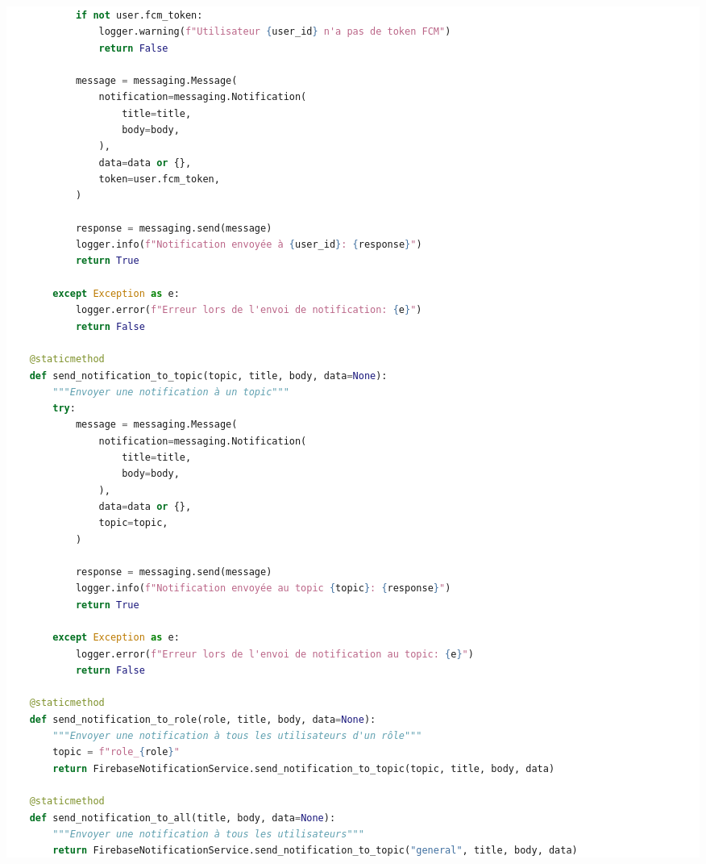 ```python
            if not user.fcm_token:
                logger.warning(f"Utilisateur {user_id} n'a pas de token FCM")
                return False
            
            message = messaging.Message(
                notification=messaging.Notification(
                    title=title,
                    body=body,
                ),
                data=data or {},
                token=user.fcm_token,
            )
            
            response = messaging.send(message)
            logger.info(f"Notification envoyée à {user_id}: {response}")
            return True
            
        except Exception as e:
            logger.error(f"Erreur lors de l'envoi de notification: {e}")
            return False
    
    @staticmethod
    def send_notification_to_topic(topic, title, body, data=None):
        """Envoyer une notification à un topic"""
        try:
            message = messaging.Message(
                notification=messaging.Notification(
                    title=title,
                    body=body,
                ),
                data=data or {},
                topic=topic,
            )
            
            response = messaging.send(message)
            logger.info(f"Notification envoyée au topic {topic}: {response}")
            return True
            
        except Exception as e:
            logger.error(f"Erreur lors de l'envoi de notification au topic: {e}")
            return False
    
    @staticmethod
    def send_notification_to_role(role, title, body, data=None):
        """Envoyer une notification à tous les utilisateurs d'un rôle"""
        topic = f"role_{role}"
        return FirebaseNotificationService.send_notification_to_topic(topic, title, body, data)
    
    @staticmethod
    def send_notification_to_all(title, body, data=None):
        """Envoyer une notification à tous les utilisateurs"""
        return FirebaseNotificationService.send_notification_to_topic("general", title, body, data)
```
